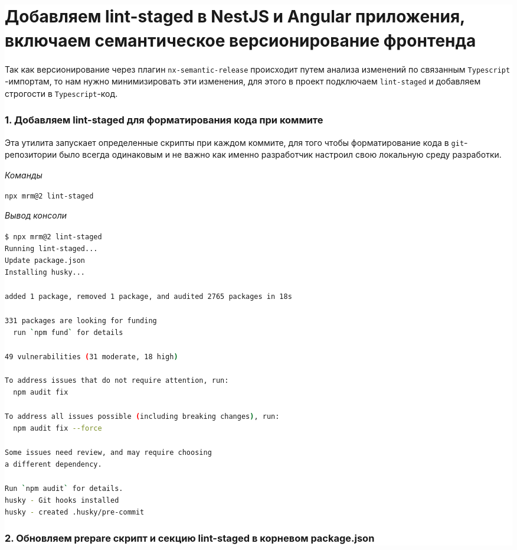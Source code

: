 # Добавляем lint-staged в NestJS и Angular приложения, включаем семантическое версионирование фронтенда


Так как версионирование через плагин `nx-semantic-release` происходит путем анализа изменений по связанным `Typescript`-импортам, то нам нужно минимизировать эти изменения, для этого в проект подключаем `lint-staged` и добавляем строгости в `Typescript`-код.

### 1. Добавляем lint-staged для форматирования кода при коммите

Эта утилита запускает определенные скрипты при каждом коммите, для того чтобы форматирование кода в `git`-репозитории было всегда одинаковым и не важно как именно разработчик настроил свою локальную среду разработки.

_Команды_

```bash
npx mrm@2 lint-staged
```

_Вывод консоли_

```bash
$ npx mrm@2 lint-staged
Running lint-staged...
Update package.json
Installing husky...

added 1 package, removed 1 package, and audited 2765 packages in 18s

331 packages are looking for funding
  run `npm fund` for details

49 vulnerabilities (31 moderate, 18 high)

To address issues that do not require attention, run:
  npm audit fix

To address all issues possible (including breaking changes), run:
  npm audit fix --force

Some issues need review, and may require choosing
a different dependency.

Run `npm audit` for details.
husky - Git hooks installed
husky - created .husky/pre-commit
```

### 2. Обновляем prepare скрипт и секцию lint-staged в корневом package.json
